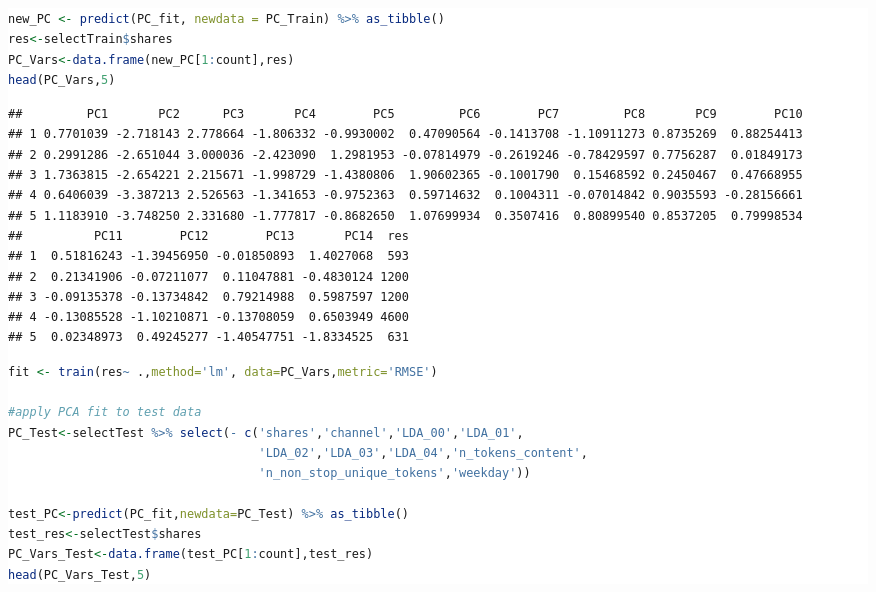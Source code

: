 ``` r
new_PC <- predict(PC_fit, newdata = PC_Train) %>% as_tibble() 
res<-selectTrain$shares
PC_Vars<-data.frame(new_PC[1:count],res)
head(PC_Vars,5)
```

    ##         PC1       PC2      PC3       PC4        PC5         PC6        PC7         PC8       PC9        PC10
    ## 1 0.7701039 -2.718143 2.778664 -1.806332 -0.9930002  0.47090564 -0.1413708 -1.10911273 0.8735269  0.88254413
    ## 2 0.2991286 -2.651044 3.000036 -2.423090  1.2981953 -0.07814979 -0.2619246 -0.78429597 0.7756287  0.01849173
    ## 3 1.7363815 -2.654221 2.215671 -1.998729 -1.4380806  1.90602365 -0.1001790  0.15468592 0.2450467  0.47668955
    ## 4 0.6406039 -3.387213 2.526563 -1.341653 -0.9752363  0.59714632  0.1004311 -0.07014842 0.9035593 -0.28156661
    ## 5 1.1183910 -3.748250 2.331680 -1.777817 -0.8682650  1.07699934  0.3507416  0.80899540 0.8537205  0.79998534
    ##          PC11        PC12        PC13       PC14  res
    ## 1  0.51816243 -1.39456950 -0.01850893  1.4027068  593
    ## 2  0.21341906 -0.07211077  0.11047881 -0.4830124 1200
    ## 3 -0.09135378 -0.13734842  0.79214988  0.5987597 1200
    ## 4 -0.13085528 -1.10210871 -0.13708059  0.6503949 4600
    ## 5  0.02348973  0.49245277 -1.40547751 -1.8334525  631

``` r
fit <- train(res~ .,method='lm', data=PC_Vars,metric='RMSE')

#apply PCA fit to test data
PC_Test<-selectTest %>% select(- c('shares','channel','LDA_00','LDA_01',
                                   'LDA_02','LDA_03','LDA_04','n_tokens_content',
                                   'n_non_stop_unique_tokens','weekday'))

test_PC<-predict(PC_fit,newdata=PC_Test) %>% as_tibble()
test_res<-selectTest$shares
PC_Vars_Test<-data.frame(test_PC[1:count],test_res)
head(PC_Vars_Test,5)
```
